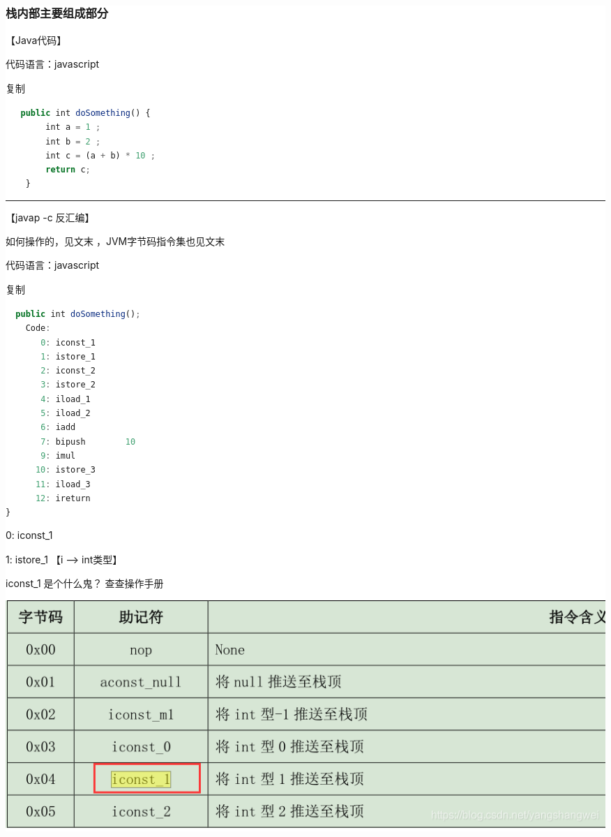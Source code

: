 ### 栈内部主要组成部分

【Java代码】

代码语言：javascript

复制

```javascript
   public int doSomething() {
        int a = 1 ;
        int b = 2 ;
        int c = (a + b) * 10 ;
        return c;
    }
```

------

【javap -c 反汇编】

如何操作的，见文末 ，JVM字节码指令集也见文末

代码语言：javascript

复制

```javascript
  public int doSomething();
    Code:
       0: iconst_1
       1: istore_1
       2: iconst_2
       3: istore_2
       4: iload_1
       5: iload_2
       6: iadd
       7: bipush        10
       9: imul
      10: istore_3
      11: iload_3
      12: ireturn
}
```

0: iconst_1

 1: istore_1 【i —> int类型】

iconst_1 是个什么鬼？ 查查操作手册



![](image/fce971f1887e6800a5cd4824a38e4df9.png)
